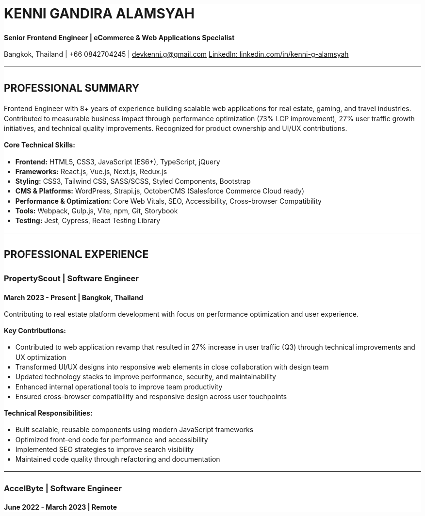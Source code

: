 # KENNI GANDIRA ALAMSYAH
**Senior Frontend Engineer | eCommerce & Web Applications Specialist**

Bangkok, Thailand | +66 0842704245 | devkenni.g@gmail.com
[LinkedIn: linkedin.com/in/kenni-g-alamsyah](https://www.linkedin.com/in/kenni-g-alamsyah)

---

## PROFESSIONAL SUMMARY

Frontend Engineer with 8+ years of experience building scalable web applications for real estate, gaming, and travel industries. Contributed to measurable business impact through performance optimization (73% LCP improvement), 27% user traffic growth initiatives, and technical quality improvements. Recognized for product ownership and UI/UX contributions.

**Core Technical Skills:**
- **Frontend:** HTML5, CSS3, JavaScript (ES6+), TypeScript, jQuery
- **Frameworks:** React.js, Vue.js, Next.js, Redux.js
- **Styling:** CSS3, Tailwind CSS, SASS/SCSS, Styled Components, Bootstrap
- **CMS & Platforms:** WordPress, Strapi.js, OctoberCMS (Salesforce Commerce Cloud ready)
- **Performance & Optimization:** Core Web Vitals, SEO, Accessibility, Cross-browser Compatibility
- **Tools:** Webpack, Gulp.js, Vite, npm, Git, Storybook
- **Testing:** Jest, Cypress, React Testing Library

---

## PROFESSIONAL EXPERIENCE

### PropertyScout | Software Engineer
**March 2023 - Present | Bangkok, Thailand**

Contributing to real estate platform development with focus on performance optimization and user experience.

**Key Contributions:**
- Contributed to web application revamp that resulted in 27% increase in user traffic (Q3) through technical improvements and UX optimization
- Transformed UI/UX designs into responsive web elements in close collaboration with design team
- Updated technology stacks to improve performance, security, and maintainability
- Enhanced internal operational tools to improve team productivity
- Ensured cross-browser compatibility and responsive design across user touchpoints

**Technical Responsibilities:**
- Built scalable, reusable components using modern JavaScript frameworks
- Optimized front-end code for performance and accessibility
- Implemented SEO strategies to improve search visibility
- Maintained code quality through refactoring and documentation

---

### AccelByte | Software Engineer
**June 2022 - March 2023 | Remote**
